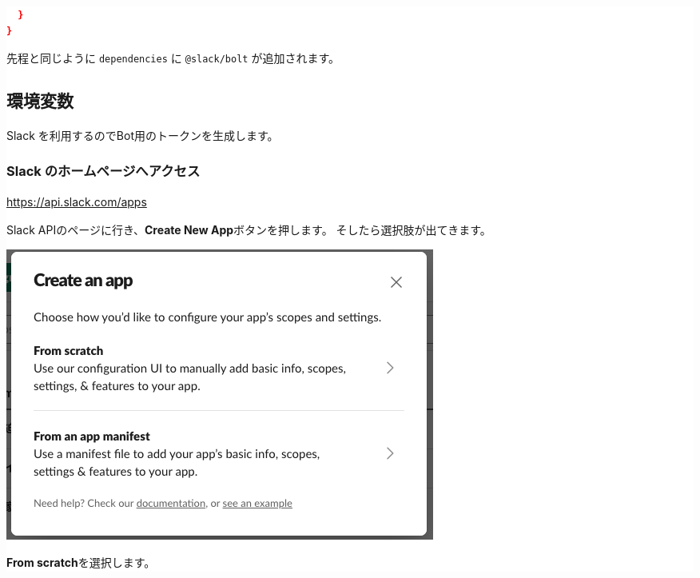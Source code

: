 ```diff:package.json
  }
}
```

先程と同じように `dependencies` に `@slack/bolt` が追加されます。

## 環境変数

Slack を利用するのでBot用のトークンを生成します。

### Slack のホームページへアクセス

<https://api.slack.com/apps>

Slack APIのページに行き、**Create New App**ボタンを押します。
そしたら選択肢が出てきます。

![2023-12-06-19-44-04.png](img/2023-12-06-19-44-04.png)

**From scratch**を選択します。
